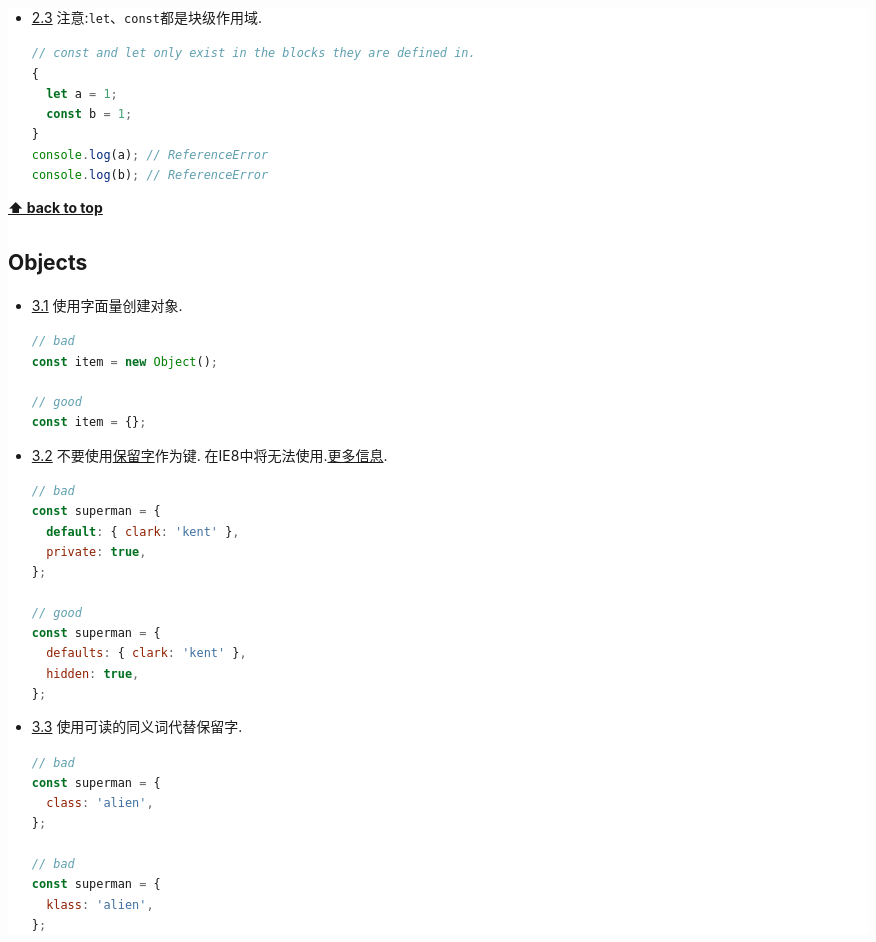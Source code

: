   - [2.3](#2.3) <a name='2.3'></a> 注意:`let`、`const`都是块级作用域.

    ```javascript
    // const and let only exist in the blocks they are defined in.
    {
      let a = 1;
      const b = 1;
    }
    console.log(a); // ReferenceError
    console.log(b); // ReferenceError
    ```

**[⬆ back to top](#table-of-contents)**

## Objects

  - [3.1](#3.1) <a name='3.1'></a> 使用字面量创建对象.

    ```javascript
    // bad
    const item = new Object();

    // good
    const item = {};
    ```

  - [3.2](#3.2) <a name='3.2'></a> 不要使用[保留字](http://es5.github.io/#x7.6.1)作为键. 在IE8中将无法使用.[更多信息](https://github.com/airbnb/javascript/issues/61).

    ```javascript
    // bad
    const superman = {
      default: { clark: 'kent' },
      private: true,
    };

    // good
    const superman = {
      defaults: { clark: 'kent' },
      hidden: true,
    };
    ```

  - [3.3](#3.3) <a name='3.3'></a> 使用可读的同义词代替保留字.

    ```javascript
    // bad
    const superman = {
      class: 'alien',
    };

    // bad
    const superman = {
      klass: 'alien',
    };
